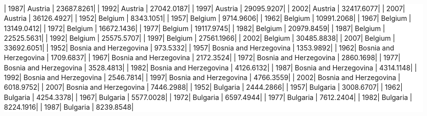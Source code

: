 |  1987| Austria                |  23687.8261|
|  1992| Austria                |  27042.0187|
|  1997| Austria                |  29095.9207|
|  2002| Austria                |  32417.6077|
|  2007| Austria                |  36126.4927|
|  1952| Belgium                |   8343.1051|
|  1957| Belgium                |   9714.9606|
|  1962| Belgium                |  10991.2068|
|  1967| Belgium                |  13149.0412|
|  1972| Belgium                |  16672.1436|
|  1977| Belgium                |  19117.9745|
|  1982| Belgium                |  20979.8459|
|  1987| Belgium                |  22525.5631|
|  1992| Belgium                |  25575.5707|
|  1997| Belgium                |  27561.1966|
|  2002| Belgium                |  30485.8838|
|  2007| Belgium                |  33692.6051|
|  1952| Bosnia and Herzegovina |    973.5332|
|  1957| Bosnia and Herzegovina |   1353.9892|
|  1962| Bosnia and Herzegovina |   1709.6837|
|  1967| Bosnia and Herzegovina |   2172.3524|
|  1972| Bosnia and Herzegovina |   2860.1698|
|  1977| Bosnia and Herzegovina |   3528.4813|
|  1982| Bosnia and Herzegovina |   4126.6132|
|  1987| Bosnia and Herzegovina |   4314.1148|
|  1992| Bosnia and Herzegovina |   2546.7814|
|  1997| Bosnia and Herzegovina |   4766.3559|
|  2002| Bosnia and Herzegovina |   6018.9752|
|  2007| Bosnia and Herzegovina |   7446.2988|
|  1952| Bulgaria               |   2444.2866|
|  1957| Bulgaria               |   3008.6707|
|  1962| Bulgaria               |   4254.3378|
|  1967| Bulgaria               |   5577.0028|
|  1972| Bulgaria               |   6597.4944|
|  1977| Bulgaria               |   7612.2404|
|  1982| Bulgaria               |   8224.1916|
|  1987| Bulgaria               |   8239.8548|